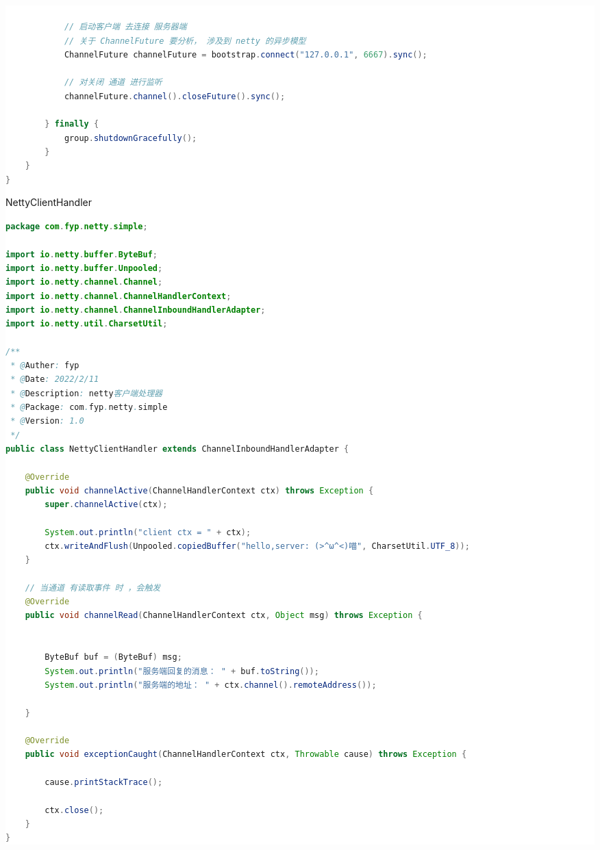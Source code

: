 ```java

            // 启动客户端 去连接 服务器端
            // 关于 ChannelFuture 要分析， 涉及到 netty 的异步模型
            ChannelFuture channelFuture = bootstrap.connect("127.0.0.1", 6667).sync();

            // 对关闭 通道 进行监听
            channelFuture.channel().closeFuture().sync();

        } finally {
            group.shutdownGracefully();
        }
    }
}
```

NettyClientHandler

```java
package com.fyp.netty.simple;

import io.netty.buffer.ByteBuf;
import io.netty.buffer.Unpooled;
import io.netty.channel.Channel;
import io.netty.channel.ChannelHandlerContext;
import io.netty.channel.ChannelInboundHandlerAdapter;
import io.netty.util.CharsetUtil;

/**
 * @Auther: fyp
 * @Date: 2022/2/11
 * @Description: netty客户端处理器
 * @Package: com.fyp.netty.simple
 * @Version: 1.0
 */
public class NettyClientHandler extends ChannelInboundHandlerAdapter {

    @Override
    public void channelActive(ChannelHandlerContext ctx) throws Exception {
        super.channelActive(ctx);

        System.out.println("client ctx = " + ctx);
        ctx.writeAndFlush(Unpooled.copiedBuffer("hello,server: (>^ω^<)喵", CharsetUtil.UTF_8));
    }

    // 当通道 有读取事件 时 ，会触发
    @Override
    public void channelRead(ChannelHandlerContext ctx, Object msg) throws Exception {


        ByteBuf buf = (ByteBuf) msg;
        System.out.println("服务端回复的消息： " + buf.toString());
        System.out.println("服务端的地址： " + ctx.channel().remoteAddress());

    }

    @Override
    public void exceptionCaught(ChannelHandlerContext ctx, Throwable cause) throws Exception {

        cause.printStackTrace();

        ctx.close();
    }
}
```
